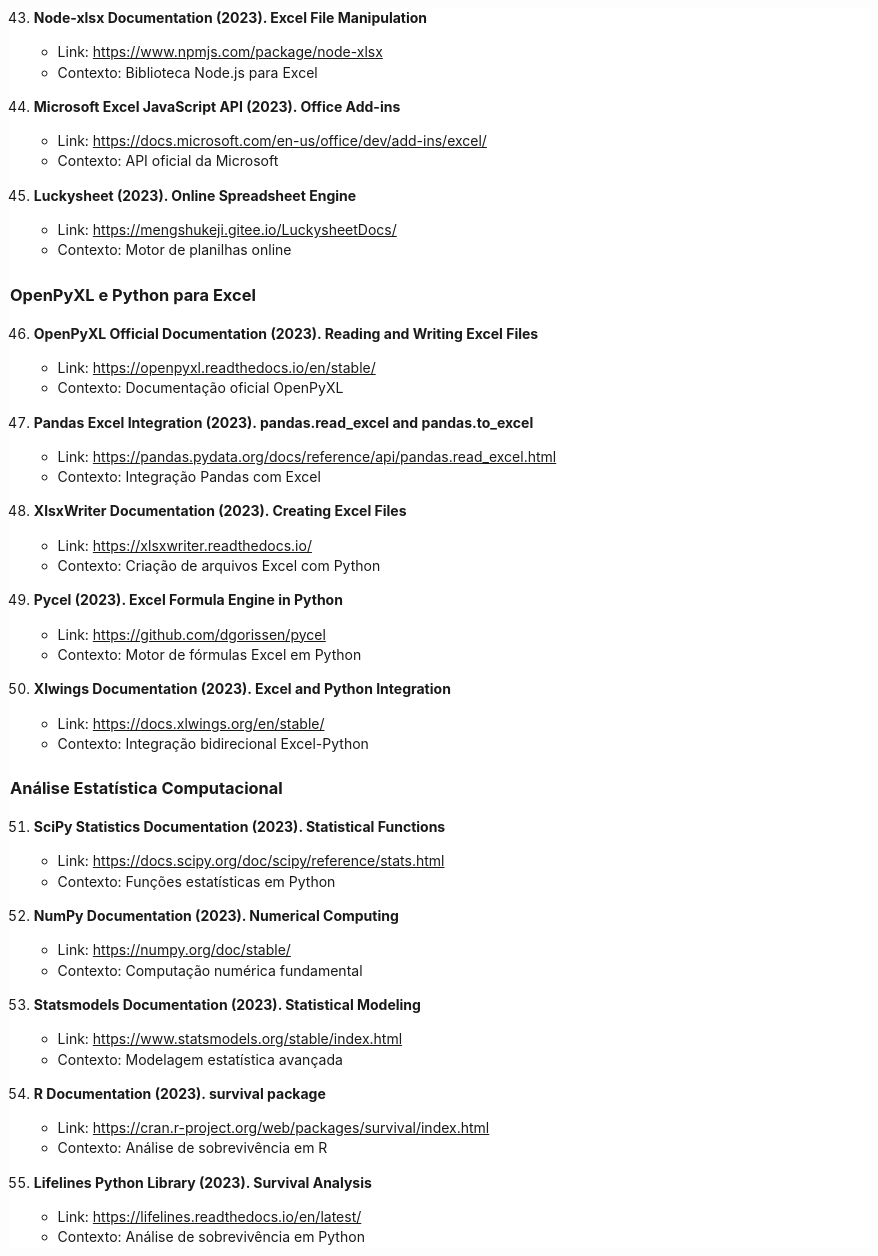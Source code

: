 43. **Node-xlsx Documentation (2023). Excel File Manipulation**
    - Link: https://www.npmjs.com/package/node-xlsx
    - Contexto: Biblioteca Node.js para Excel

44. **Microsoft Excel JavaScript API (2023). Office Add-ins**
    - Link: https://docs.microsoft.com/en-us/office/dev/add-ins/excel/
    - Contexto: API oficial da Microsoft

45. **Luckysheet (2023). Online Spreadsheet Engine**
    - Link: https://mengshukeji.gitee.io/LuckysheetDocs/
    - Contexto: Motor de planilhas online

### OpenPyXL e Python para Excel

46. **OpenPyXL Official Documentation (2023). Reading and Writing Excel Files**
    - Link: https://openpyxl.readthedocs.io/en/stable/
    - Contexto: Documentação oficial OpenPyXL

47. **Pandas Excel Integration (2023). pandas.read_excel and pandas.to_excel**
    - Link: https://pandas.pydata.org/docs/reference/api/pandas.read_excel.html
    - Contexto: Integração Pandas com Excel

48. **XlsxWriter Documentation (2023). Creating Excel Files**
    - Link: https://xlsxwriter.readthedocs.io/
    - Contexto: Criação de arquivos Excel com Python

49. **Pycel (2023). Excel Formula Engine in Python**
    - Link: https://github.com/dgorissen/pycel
    - Contexto: Motor de fórmulas Excel em Python

50. **Xlwings Documentation (2023). Excel and Python Integration**
    - Link: https://docs.xlwings.org/en/stable/
    - Contexto: Integração bidirecional Excel-Python

### Análise Estatística Computacional

51. **SciPy Statistics Documentation (2023). Statistical Functions**
    - Link: https://docs.scipy.org/doc/scipy/reference/stats.html
    - Contexto: Funções estatísticas em Python

52. **NumPy Documentation (2023). Numerical Computing**
    - Link: https://numpy.org/doc/stable/
    - Contexto: Computação numérica fundamental

53. **Statsmodels Documentation (2023). Statistical Modeling**
    - Link: https://www.statsmodels.org/stable/index.html
    - Contexto: Modelagem estatística avançada

54. **R Documentation (2023). survival package**
    - Link: https://cran.r-project.org/web/packages/survival/index.html
    - Contexto: Análise de sobrevivência em R

55. **Lifelines Python Library (2023). Survival Analysis**
    - Link: https://lifelines.readthedocs.io/en/latest/
    - Contexto: Análise de sobrevivência em Python
